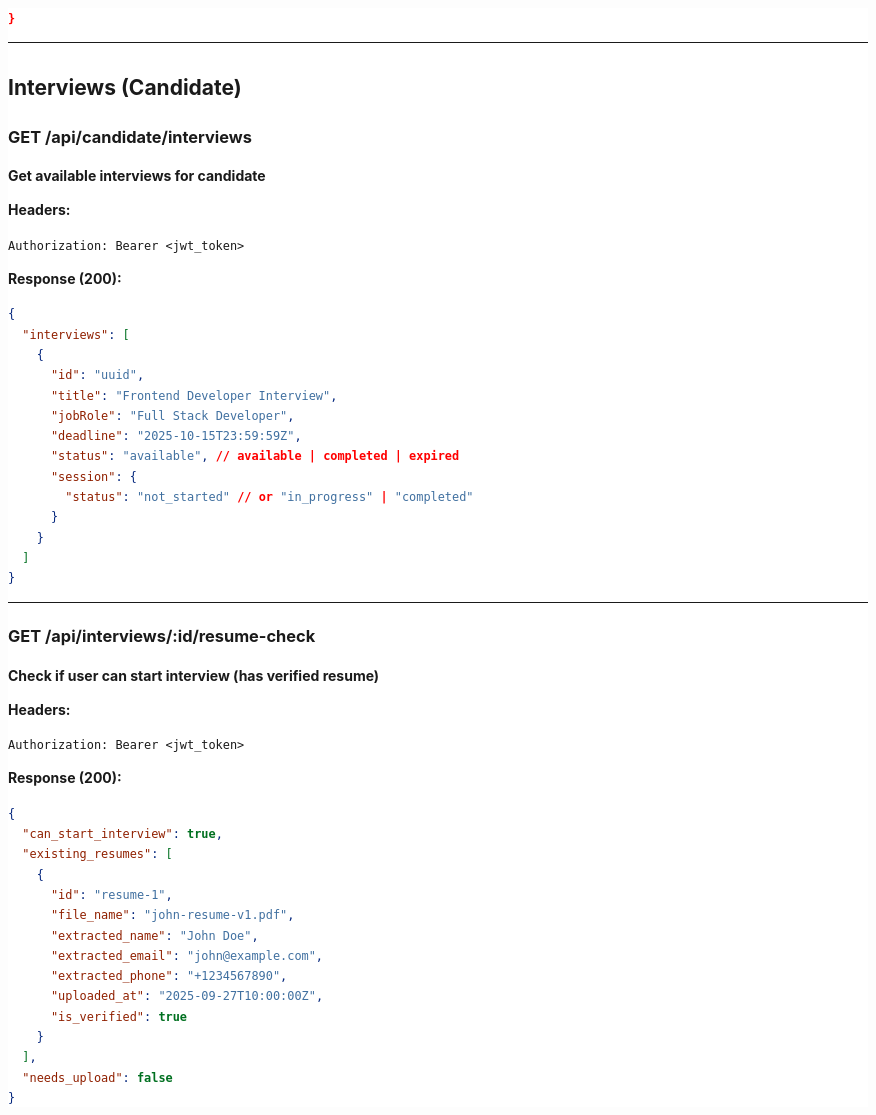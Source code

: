 ```json
}
```

---

## Interviews (Candidate)

### GET /api/candidate/interviews

**Get available interviews for candidate**

**Headers:**

```
Authorization: Bearer <jwt_token>
```

**Response (200):**

```json
{
  "interviews": [
    {
      "id": "uuid",
      "title": "Frontend Developer Interview",
      "jobRole": "Full Stack Developer",
      "deadline": "2025-10-15T23:59:59Z",
      "status": "available", // available | completed | expired
      "session": {
        "status": "not_started" // or "in_progress" | "completed"
      }
    }
  ]
}
```

---

### GET /api/interviews/:id/resume-check

**Check if user can start interview (has verified resume)**

**Headers:**

```
Authorization: Bearer <jwt_token>
```

**Response (200):**

```json
{
  "can_start_interview": true,
  "existing_resumes": [
    {
      "id": "resume-1",
      "file_name": "john-resume-v1.pdf",
      "extracted_name": "John Doe",
      "extracted_email": "john@example.com", 
      "extracted_phone": "+1234567890",
      "uploaded_at": "2025-09-27T10:00:00Z",
      "is_verified": true
    }
  ],
  "needs_upload": false
}
```

